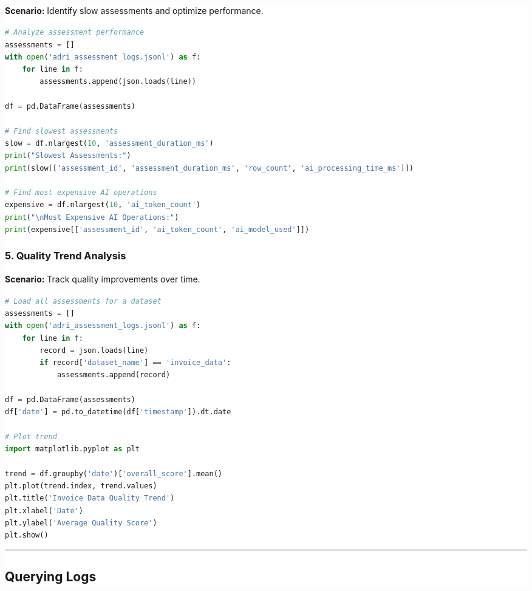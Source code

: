**Scenario:** Identify slow assessments and optimize performance.

```python
# Analyze assessment performance
assessments = []
with open('adri_assessment_logs.jsonl') as f:
    for line in f:
        assessments.append(json.loads(line))

df = pd.DataFrame(assessments)

# Find slowest assessments
slow = df.nlargest(10, 'assessment_duration_ms')
print("Slowest Assessments:")
print(slow[['assessment_id', 'assessment_duration_ms', 'row_count', 'ai_processing_time_ms']])

# Find most expensive AI operations
expensive = df.nlargest(10, 'ai_token_count')
print("\nMost Expensive AI Operations:")
print(expensive[['assessment_id', 'ai_token_count', 'ai_model_used']])
```

### 5. Quality Trend Analysis

**Scenario:** Track quality improvements over time.

```python
# Load all assessments for a dataset
assessments = []
with open('adri_assessment_logs.jsonl') as f:
    for line in f:
        record = json.loads(line)
        if record['dataset_name'] == 'invoice_data':
            assessments.append(record)

df = pd.DataFrame(assessments)
df['date'] = pd.to_datetime(df['timestamp']).dt.date

# Plot trend
import matplotlib.pyplot as plt

trend = df.groupby('date')['overall_score'].mean()
plt.plot(trend.index, trend.values)
plt.title('Invoice Data Quality Trend')
plt.xlabel('Date')
plt.ylabel('Average Quality Score')
plt.show()
```

---

## Querying Logs

